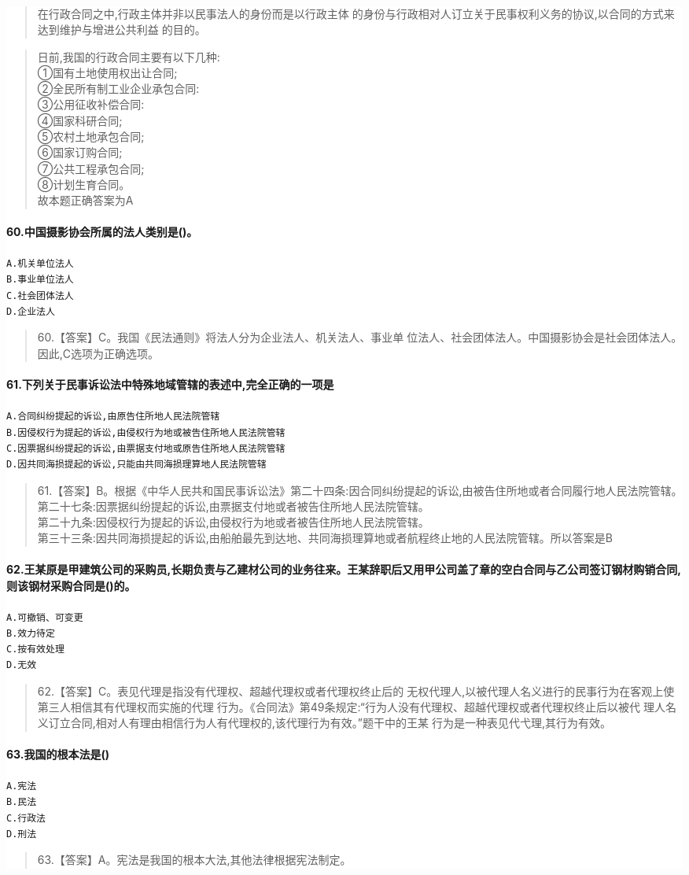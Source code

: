 >   在行政合同之中,行政主体并非以民事法人的身份而是以行政主体
    的身份与行政相对人订立关于民事权利义务的协议,以合同的方式来达到维护与增进公共利益
    的目的。
    
>   日前,我国的行政合同主要有以下几种:   
①国有土地使用权出让合同;   
②全民所有制工业企业承包合同:   
③公用征收补偿合同:   
④国家科研合同;   
⑤农村土地承包合同;   
⑥国家订购合同;   
⑦公共工程承包合同;   
⑧计划生育合同。   
故本题正确答案为A   
    
#### 60.中国摄影协会所属的法人类别是()。
    A.机关单位法人
    B.事业单位法人
    C.社会团体法人
    D.企业法人

>   60.【答案】C。我国《民法通则》将法人分为企业法人、机关法人、事业单
位法人、社会团体法人。中国摄影协会是社会团体法人。因此,C选项为正确选项。


#### 61.下列关于民事诉讼法中特殊地域管辖的表述中,完全正确的一项是
    A.合同纠纷提起的诉讼,由原告住所地人民法院管辖
    B.因侵权行为提起的诉讼,由侵权行为地或被告住所地人民法院管辖
    C.因票据纠纷提起的诉讼,由票据支付地或原告住所地人民法院管辖
    D.因共同海损提起的诉讼,只能由共同海损理算地人民法院管辖
>   61.【答案】B。根据《中华人民共和国民事诉讼法》第二十四条:因合同纠纷提起的诉讼,由被告住所地或者合同履行地人民法院管辖。   
第二十七条:因票据纠纷提起的诉讼,由票据支付地或者被告住所地人民法院管辖。   
第二十九条:因侵权行为提起的诉讼,由侵权行为地或者被告住所地人民法院管辖。   
第三十三条:因共同海损提起的诉讼,由船舶最先到达地、共同海损理算地或者航程终止地的人民法院管辖。所以答案是B   

#### 62.王某原是甲建筑公司的采购员,长期负责与乙建材公司的业务往来。王某辞职后又用甲公司盖了章的空白合同与乙公司签订钢材购销合同,则该钢材采购合同是()的。
    A.可撤销、可变更
    B.效力待定
    C.按有效处理
    D.无效
>   62.【答案】C。表见代理是指没有代理权、超越代理权或者代理权终止后的
    无权代理人,以被代理人名义进行的民事行为在客观上使第三人相信其有代理权而实施的代理
    行为。《合同法》第49条规定:“行为人没有代理权、超越代理权或者代理权终止后以被代
    理人名义订立合同,相对人有理由相信行为人有代理权的,该代理行为有效。”题干中的王某
    行为是一种表见代弋理,其行为有效。


#### 63.我国的根本法是()
    A.宪法
    B.民法
    C.行政法
    D.刑法
>   63.【答案】A。宪法是我国的根本大法,其他法律根据宪法制定。

